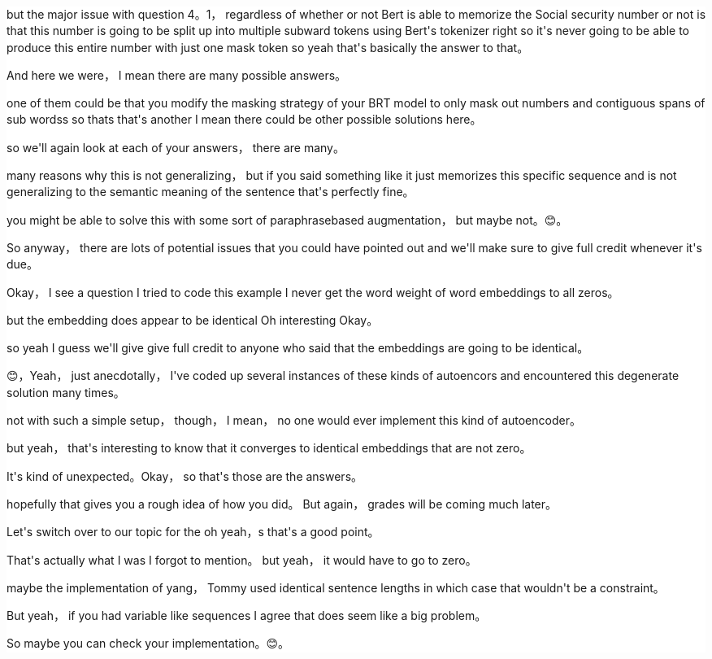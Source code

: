  but the major issue with question 4。1， regardless of whether or not Bert is able to memorize the Social security number or not is that this number is going to be split up into multiple subward tokens using Bert's tokenizer right so it's never going to be able to produce this entire number with just one mask token so yeah that's basically the answer to that。

And here we were， I mean there are many possible answers。

 one of them could be that you modify the masking strategy of your BRT model to only mask out numbers and contiguous spans of sub wordss so thats that's another I mean there could be other possible solutions here。

 so we'll again look at each of your answers， there are many。

 many reasons why this is not generalizing， but if you said something like it just memorizes this specific sequence and is not generalizing to the semantic meaning of the sentence that's perfectly fine。

 you might be able to solve this with some sort of paraphrasebased augmentation， but maybe not。😊。

So anyway， there are lots of potential issues that you could have pointed out and we'll make sure to give full credit whenever it's due。

Okay， I see a question I tried to code this example I never get the word weight of word embeddings to all zeros。

 but the embedding does appear to be identical Oh interesting Okay。

 so yeah I guess we'll give give full credit to anyone who said that the embeddings are going to be identical。

😊，Yeah， just anecdotally， I've coded up several instances of these kinds of autoencors and encountered this degenerate solution many times。

 not with such a simple setup， though， I mean， no one would ever implement this kind of autoencoder。

 but yeah， that's interesting to know that it converges to identical embeddings that are not zero。

It's kind of unexpected。Okay， so that's those are the answers。

 hopefully that gives you a rough idea of how you did。 But again， grades will be coming much later。

 Let's switch over to our topic for the oh yeah，s that's a good point。

 That's actually what I was I forgot to mention。 but yeah， it would have to go to zero。

 maybe the implementation of yang， Tommy used identical sentence lengths in which case that wouldn't be a constraint。

 But yeah， if you had variable like sequences I agree that does seem like a big problem。

 So maybe you can check your implementation。😊。
